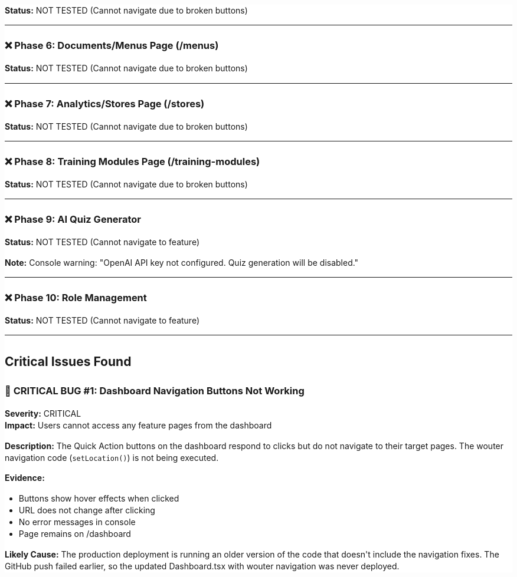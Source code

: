 **Status:** NOT TESTED (Cannot navigate due to broken buttons)

---

### ❌ **Phase 6: Documents/Menus Page (/menus)**

**Status:** NOT TESTED (Cannot navigate due to broken buttons)

---

### ❌ **Phase 7: Analytics/Stores Page (/stores)**

**Status:** NOT TESTED (Cannot navigate due to broken buttons)

---

### ❌ **Phase 8: Training Modules Page (/training-modules)**

**Status:** NOT TESTED (Cannot navigate due to broken buttons)

---

### ❌ **Phase 9: AI Quiz Generator**

**Status:** NOT TESTED (Cannot navigate to feature)

**Note:** Console warning: "OpenAI API key not configured. Quiz generation will be disabled."

---

### ❌ **Phase 10: Role Management**

**Status:** NOT TESTED (Cannot navigate to feature)

---

## Critical Issues Found

### 🔴 **CRITICAL BUG #1: Dashboard Navigation Buttons Not Working**

**Severity:** CRITICAL  
**Impact:** Users cannot access any feature pages from the dashboard

**Description:** The Quick Action buttons on the dashboard respond to clicks but do not navigate to their target pages. The wouter navigation code (`setLocation()`) is not being executed.

**Evidence:**
- Buttons show hover effects when clicked
- URL does not change after clicking
- No error messages in console
- Page remains on /dashboard

**Likely Cause:** The production deployment is running an older version of the code that doesn't include the navigation fixes. The GitHub push failed earlier, so the updated Dashboard.tsx with wouter navigation was never deployed.
